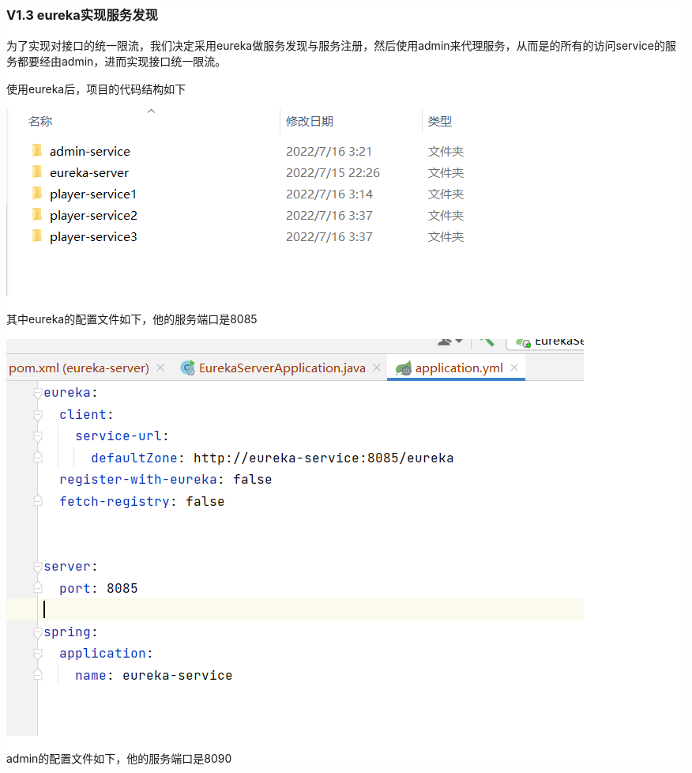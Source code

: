 ### V1.3 eureka实现服务发现

为了实现对接口的统一限流，我们决定采用eureka做服务发现与服务注册，然后使用admin来代理服务，从而是的所有的访问service的服务都要经由admin，进而实现接口统一限流。

使用eureka后，项目的代码结构如下

![v1-3-1](resourece/pictures/projectPicture/version1/v1-3-1.png)

其中eureka的配置文件如下，他的服务端口是8085

![v1-3-5](resourece/pictures/projectPicture/version1/v1-3-5.png)

admin的配置文件如下，他的服务端口是8090
